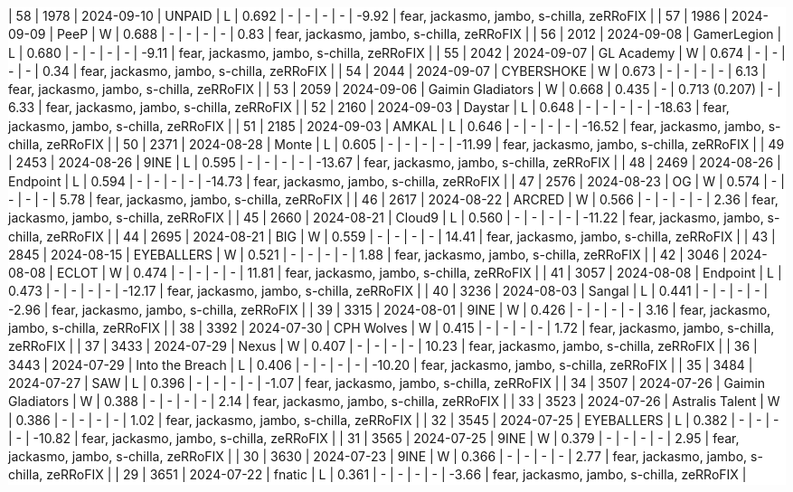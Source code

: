 |           58 |     1978 | 2024-09-10 | UNPAID            | L   | 0.692      | -            | -                | -                | -         |    -9.92 | fear, jackasmo, jambo, s-chilla, zeRRoFIX |
|           57 |     1986 | 2024-09-09 | PeeP              | W   | 0.688      | -            | -                | -                | -         |     0.83 | fear, jackasmo, jambo, s-chilla, zeRRoFIX |
|           56 |     2012 | 2024-09-08 | GamerLegion       | L   | 0.680      | -            | -                | -                | -         |    -9.11 | fear, jackasmo, jambo, s-chilla, zeRRoFIX |
|           55 |     2042 | 2024-09-07 | GL Academy        | W   | 0.674      | -            | -                | -                | -         |     0.34 | fear, jackasmo, jambo, s-chilla, zeRRoFIX |
|           54 |     2044 | 2024-09-07 | CYBERSHOKE        | W   | 0.673      | -            | -                | -                | -         |     6.13 | fear, jackasmo, jambo, s-chilla, zeRRoFIX |
|           53 |     2059 | 2024-09-06 | Gaimin Gladiators | W   | 0.668      | 0.435        | -                | 0.713 (0.207)    | -         |     6.33 | fear, jackasmo, jambo, s-chilla, zeRRoFIX |
|           52 |     2160 | 2024-09-03 | Daystar           | L   | 0.648      | -            | -                | -                | -         |   -18.63 | fear, jackasmo, jambo, s-chilla, zeRRoFIX |
|           51 |     2185 | 2024-09-03 | AMKAL             | L   | 0.646      | -            | -                | -                | -         |   -16.52 | fear, jackasmo, jambo, s-chilla, zeRRoFIX |
|           50 |     2371 | 2024-08-28 | Monte             | L   | 0.605      | -            | -                | -                | -         |   -11.99 | fear, jackasmo, jambo, s-chilla, zeRRoFIX |
|           49 |     2453 | 2024-08-26 | 9INE              | L   | 0.595      | -            | -                | -                | -         |   -13.67 | fear, jackasmo, jambo, s-chilla, zeRRoFIX |
|           48 |     2469 | 2024-08-26 | Endpoint          | L   | 0.594      | -            | -                | -                | -         |   -14.73 | fear, jackasmo, jambo, s-chilla, zeRRoFIX |
|           47 |     2576 | 2024-08-23 | OG                | W   | 0.574      | -            | -                | -                | -         |     5.78 | fear, jackasmo, jambo, s-chilla, zeRRoFIX |
|           46 |     2617 | 2024-08-22 | ARCRED            | W   | 0.566      | -            | -                | -                | -         |     2.36 | fear, jackasmo, jambo, s-chilla, zeRRoFIX |
|           45 |     2660 | 2024-08-21 | Cloud9            | L   | 0.560      | -            | -                | -                | -         |   -11.22 | fear, jackasmo, jambo, s-chilla, zeRRoFIX |
|           44 |     2695 | 2024-08-21 | BIG               | W   | 0.559      | -            | -                | -                | -         |    14.41 | fear, jackasmo, jambo, s-chilla, zeRRoFIX |
|           43 |     2845 | 2024-08-15 | EYEBALLERS        | W   | 0.521      | -            | -                | -                | -         |     1.88 | fear, jackasmo, jambo, s-chilla, zeRRoFIX |
|           42 |     3046 | 2024-08-08 | ECLOT             | W   | 0.474      | -            | -                | -                | -         |    11.81 | fear, jackasmo, jambo, s-chilla, zeRRoFIX |
|           41 |     3057 | 2024-08-08 | Endpoint          | L   | 0.473      | -            | -                | -                | -         |   -12.17 | fear, jackasmo, jambo, s-chilla, zeRRoFIX |
|           40 |     3236 | 2024-08-03 | Sangal            | L   | 0.441      | -            | -                | -                | -         |    -2.96 | fear, jackasmo, jambo, s-chilla, zeRRoFIX |
|           39 |     3315 | 2024-08-01 | 9INE              | W   | 0.426      | -            | -                | -                | -         |     3.16 | fear, jackasmo, jambo, s-chilla, zeRRoFIX |
|           38 |     3392 | 2024-07-30 | CPH Wolves        | W   | 0.415      | -            | -                | -                | -         |     1.72 | fear, jackasmo, jambo, s-chilla, zeRRoFIX |
|           37 |     3433 | 2024-07-29 | Nexus             | W   | 0.407      | -            | -                | -                | -         |    10.23 | fear, jackasmo, jambo, s-chilla, zeRRoFIX |
|           36 |     3443 | 2024-07-29 | Into the Breach   | L   | 0.406      | -            | -                | -                | -         |   -10.20 | fear, jackasmo, jambo, s-chilla, zeRRoFIX |
|           35 |     3484 | 2024-07-27 | SAW               | L   | 0.396      | -            | -                | -                | -         |    -1.07 | fear, jackasmo, jambo, s-chilla, zeRRoFIX |
|           34 |     3507 | 2024-07-26 | Gaimin Gladiators | W   | 0.388      | -            | -                | -                | -         |     2.14 | fear, jackasmo, jambo, s-chilla, zeRRoFIX |
|           33 |     3523 | 2024-07-26 | Astralis Talent   | W   | 0.386      | -            | -                | -                | -         |     1.02 | fear, jackasmo, jambo, s-chilla, zeRRoFIX |
|           32 |     3545 | 2024-07-25 | EYEBALLERS        | L   | 0.382      | -            | -                | -                | -         |   -10.82 | fear, jackasmo, jambo, s-chilla, zeRRoFIX |
|           31 |     3565 | 2024-07-25 | 9INE              | W   | 0.379      | -            | -                | -                | -         |     2.95 | fear, jackasmo, jambo, s-chilla, zeRRoFIX |
|           30 |     3630 | 2024-07-23 | 9INE              | W   | 0.366      | -            | -                | -                | -         |     2.77 | fear, jackasmo, jambo, s-chilla, zeRRoFIX |
|           29 |     3651 | 2024-07-22 | fnatic            | L   | 0.361      | -            | -                | -                | -         |    -3.66 | fear, jackasmo, jambo, s-chilla, zeRRoFIX |